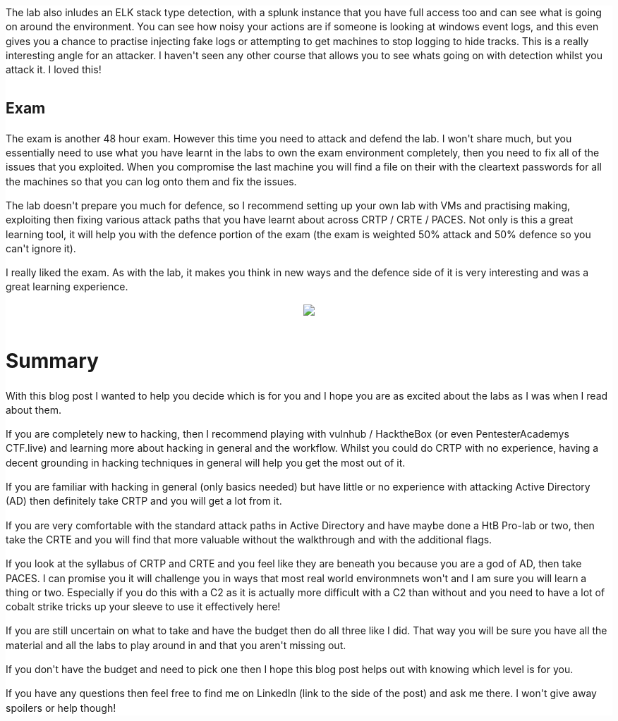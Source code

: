 The lab also inludes an ELK stack type detection, with a splunk instance that you have full access too and can see what is going on around the environment. You can see how noisy your actions are if someone is looking at windows event logs, and this even gives you a chance to practise injecting fake logs or attempting to get machines to stop logging to hide tracks. This is a really interesting angle for an attacker. I haven't seen any other course that allows you to see whats going on with detection whilst you attack it. I loved this! 

<h2>Exam</h2>

The exam is another 48 hour exam. However this time you need to attack and defend the lab. I won't share much, but you essentially need to use what you have learnt in the labs to own the exam environment completely, then you need to fix all of the issues that you exploited. When you compromise the last machine you will find a file on their with the cleartext passwords for all the machines so that you can log onto them and fix the issues. 

The lab doesn't prepare you much for defence, so I recommend setting up your own lab with VMs and practising making, exploiting then fixing various attack paths that you have learnt about across CRTP / CRTE / PACES. Not only is this a great learning tool, it will help you with the defence portion of the exam (the exam is weighted 50% attack and 50% defence so you can't ignore it). 

I really liked the exam. As with the lab, it makes you think in new ways and the defence side of it is very interesting and was a great learning experience.

<p align="center"><a href="https://api.accredible.com/v1/frontend/credential_website_embed_image/certificate/19217494"><img src="https://api.accredible.com/v1/frontend/credential_website_embed_image/certificate/19217494"></a></p>

<h1>Summary</h1>

With this blog post I wanted to help you decide which is for you and I hope you are as excited about the labs as I was when I read about them. 

If you are completely new to hacking, then I recommend playing with vulnhub / HacktheBox (or even PentesterAcademys CTF.live) and learning more about hacking in general and the workflow. Whilst you could do CRTP with no experience, having a decent grounding in hacking techniques in general will help you get the most out of it. 

If you are familiar with hacking in general (only basics needed) but have little or no experience with attacking Active Directory (AD) then definitely take CRTP and you will get a lot from it. 

If you are very comfortable with the standard attack paths in Active Directory and have maybe done a HtB Pro-lab or two, then take the CRTE and you will find that more valuable without the walkthrough and with the additional flags. 

If you look at the syllabus of CRTP and CRTE and you feel like they are beneath you because you are a god of AD, then take PACES. I can promise you it will challenge you in ways that most real world environmnets won't and I am sure you will learn a thing or two. Especially if you do this with a C2 as it is actually more difficult with a C2 than without and you need to have a lot of cobalt strike tricks up your sleeve to use it effectively here! 

If you are still uncertain on what to take and have the budget then do all three like I did. That way you will be sure you have all the material and all the labs to play around in and that you aren't missing out. 

If you don't have the budget and need to pick one then I hope this blog post helps out with knowing which level is for you. 

If you have any questions then feel free to find me on LinkedIn (link to the side of the post) and ask me there. I won't give away spoilers or help though! 